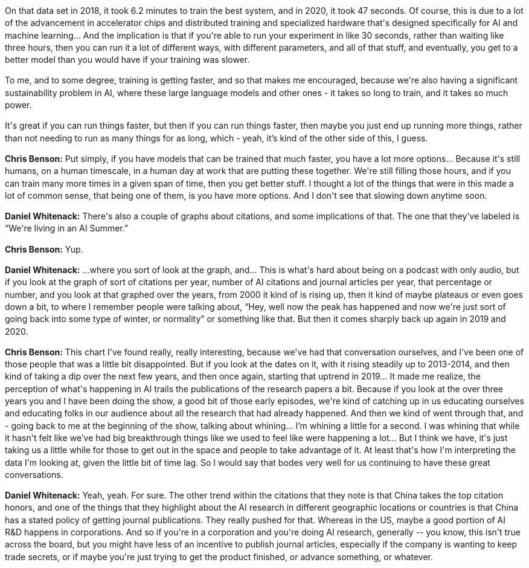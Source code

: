 On that data set in 2018, it took 6.2 minutes to train the best system, and in 2020, it took 47 seconds. Of course, this is due to a lot of the advancement in accelerator chips and distributed training and specialized hardware that's designed specifically for AI and machine learning... And the implication is that if you're able to run your experiment in like 30 seconds, rather than waiting like three hours, then you can run it a lot of different ways, with different parameters, and all of that stuff, and eventually, you get to a better model than you would have if your training was slower.

To me, and to some degree, training is getting faster, and so that makes me encouraged, because we're also having a significant sustainability problem in AI, where these large language models and other ones - it takes so long to train, and it takes so much power.

It's great if you can run things faster, but then if you can run things faster, then maybe you just end up running more things, rather than not needing to run as many things for as long, which - yeah, it’s kind of the other side of this, I guess.

**Chris Benson:** Put simply, if you have models that can be trained that much faster, you have a lot more options... Because it's still humans, on a human timescale, in a human day at work that are putting these together. We're still filling those hours, and if you can train many more times in a given span of time, then you get better stuff. I thought a lot of the things that were in this made a lot of common sense, that being one of them, is you have more options. And I don't see that slowing down anytime soon.

**Daniel Whitenack:** There's also a couple of graphs about citations, and some implications of that. The one that they've labeled is “We're living in an AI Summer.”

**Chris Benson:** Yup.

**Daniel Whitenack:** ...where you sort of look at the graph, and... This is what's hard about being on a podcast with only audio, but if you look at the graph of sort of citations per year, number of AI citations and journal articles per year, that percentage or number, and you look at that graphed over the years, from 2000 it kind of is rising up, then it kind of maybe plateaus or even goes down a bit, to where I remember people were talking about, “Hey, well now the peak has happened and now we're just sort of going back into some type of winter, or normality” or something like that. But then it comes sharply back up again in 2019 and 2020.

**Chris Benson:** This chart I've found really, really interesting, because we've had that conversation ourselves, and I've been one of those people that was a little bit disappointed. But if you look at the dates on it, with it rising steadily up to 2013-2014, and then kind of taking a dip over the next few years, and then once again, starting that uptrend in 2019... It made me realize, the perception of what's happening in AI trails the publications of the research papers a bit. Because if you look at the over three years you and I have been doing the show, a good bit of those early episodes, we're kind of catching up in us educating ourselves and educating folks in our audience about all the research that had already happened. And then we kind of went through that, and - going back to me at the beginning of the show, talking about whining... I’m whining a little for a second. I was whining that while it hasn't felt like we’ve had big breakthrough things like we used to feel like were happening a lot... But I think we have, it's just taking us a little while for those to get out in the space and people to take advantage of it. At least that's how I'm interpreting the data I'm looking at, given the little bit of time lag. So I would say that bodes very well for us continuing to have these great conversations.

**Daniel Whitenack:** Yeah, yeah. For sure. The other trend within the citations that they note is that China takes the top citation honors, and one of the things that they highlight about the AI research in different geographic locations or countries is that China has a stated policy of getting journal publications. They really pushed for that. Whereas in the US, maybe a good portion of AI R&D happens in corporations. And so if you're in a corporation and you're doing AI research, generally -- you know, this isn't true across the board, but you might have less of an incentive to publish journal articles, especially if the company is wanting to keep trade secrets, or if maybe you're just trying to get the product finished, or advance something, or whatever.
